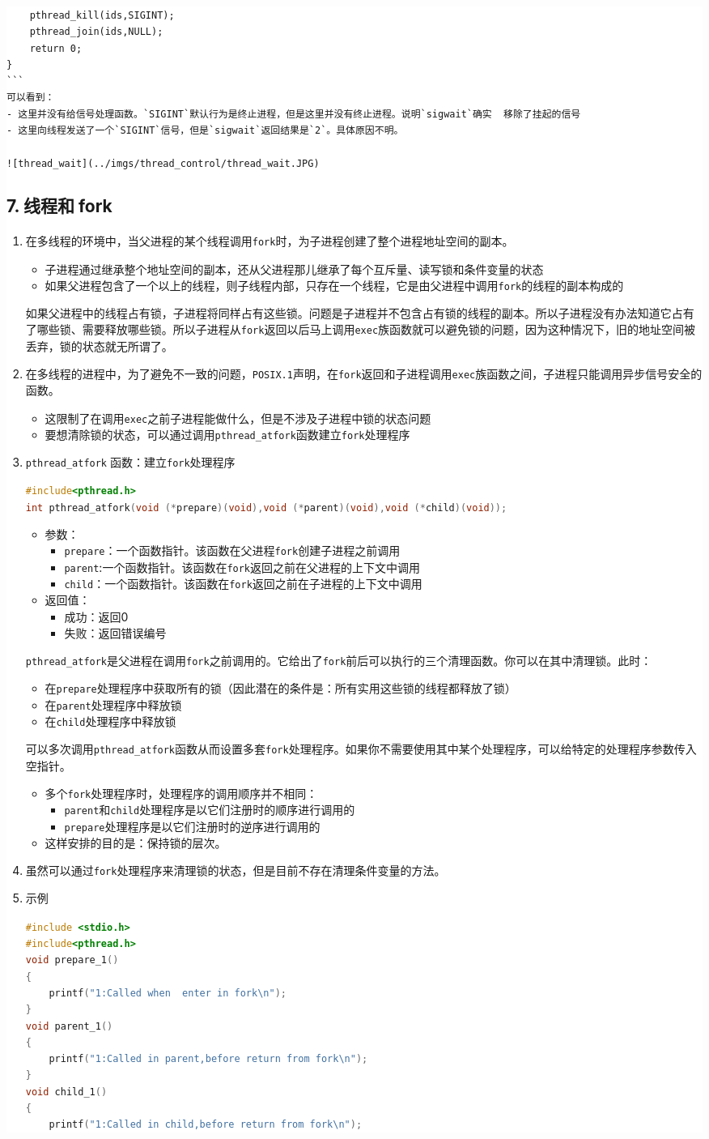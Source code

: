         pthread_kill(ids,SIGINT);
        pthread_join(ids,NULL);
        return 0;
    }
	```
	可以看到：
	- 这里并没有给信号处理函数。`SIGINT`默认行为是终止进程，但是这里并没有终止进程。说明`sigwait`确实	移除了挂起的信号
	- 这里向线程发送了一个`SIGINT`信号，但是`sigwait`返回结果是`2`。具体原因不明。

	![thread_wait](../imgs/thread_control/thread_wait.JPG)

## 7. 线程和 fork

1. 在多线程的环境中，当父进程的某个线程调用`fork`时，为子进程创建了整个进程地址空间的副本。
	- 子进程通过继承整个地址空间的副本，还从父进程那儿继承了每个互斥量、读写锁和条件变量的状态
	- 如果父进程包含了一个以上的线程，则子线程内部，只存在一个线程，它是由父进程中调用`fork`的线程的副本构成的

	如果父进程中的线程占有锁，子进程将同样占有这些锁。问题是子进程并不包含占有锁的线程的副本。所以子进程没有办法知道它占有了哪些锁、需要释放哪些锁。所以子进程从`fork`返回以后马上调用`exec`族函数就可以避免锁的问题，因为这种情况下，旧的地址空间被丢弃，锁的状态就无所谓了。

2. 在多线程的进程中，为了避免不一致的问题，`POSIX.1`声明，在`fork`返回和子进程调用`exec`族函数之间，子进程只能调用异步信号安全的函数。
	- 这限制了在调用`exec`之前子进程能做什么，但是不涉及子进程中锁的状态问题
	- 要想清除锁的状态，可以通过调用`pthread_atfork`函数建立`fork`处理程序

3. `pthread_atfork` 函数：建立`fork`处理程序

	```C++
	#include<pthread.h>
	int pthread_atfork(void (*prepare)(void),void (*parent)(void),void (*child)(void));
	```
	- 参数：
		- `prepare`：一个函数指针。该函数在父进程`fork`创建子进程之前调用
		- `parent`:一个函数指针。该函数在`fork`返回之前在父进程的上下文中调用
		- `child`：一个函数指针。该函数在`fork`返回之前在子进程的上下文中调用
	- 返回值：
		- 成功：返回0
		- 失败：返回错误编号

	`pthread_atfork`是父进程在调用`fork`之前调用的。它给出了`fork`前后可以执行的三个清理函数。你可以在其中清理锁。此时：
	- 在`prepare`处理程序中获取所有的锁（因此潜在的条件是：所有实用这些锁的线程都释放了锁）
	- 在`parent`处理程序中释放锁
	- 在`child`处理程序中释放锁

	可以多次调用`pthread_atfork`函数从而设置多套`fork`处理程序。如果你不需要使用其中某个处理程序，可以给特定的处理程序参数传入空指针。
	- 多个`fork`处理程序时，处理程序的调用顺序并不相同：
		- `parent`和`child`处理程序是以它们注册时的顺序进行调用的
		- `prepare`处理程序是以它们注册时的逆序进行调用的
	- 这样安排的目的是：保持锁的层次。

4. 虽然可以通过`fork`处理程序来清理锁的状态，但是目前不存在清理条件变量的方法。

5. 示例

	```C++
    #include <stdio.h>
    #include<pthread.h>
    void prepare_1()
    {
        printf("1:Called when  enter in fork\n");
    }
    void parent_1()
    {
        printf("1:Called in parent,before return from fork\n");
    }
    void child_1()
    {
        printf("1:Called in child,before return from fork\n");